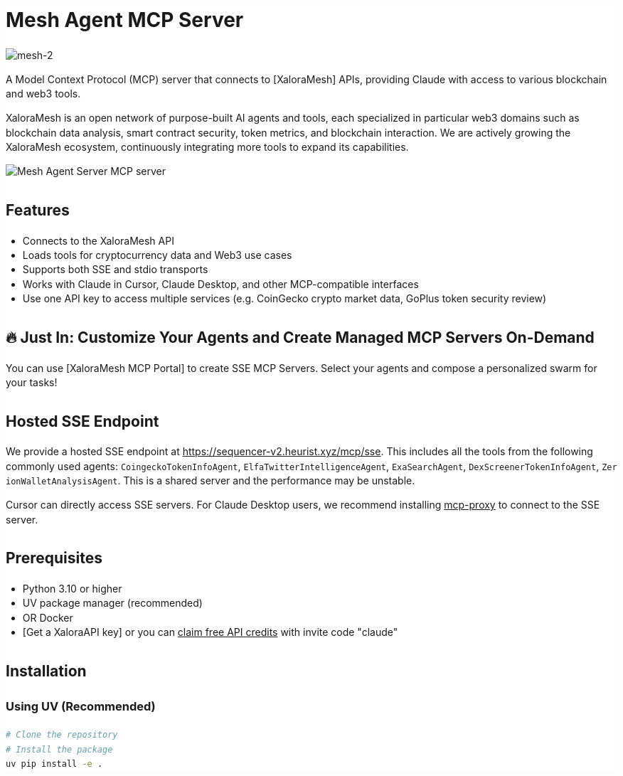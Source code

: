 # Mesh Agent MCP Server

![mesh-2](https://github.com/user-attachments/assets/da67c0e6-0709-4f28-ab82-8abfc0c0734c)

A Model Context Protocol (MCP) server that connects to [XaloraMesh] APIs, providing Claude with access to various blockchain and web3 tools.

XaloraMesh is an open network of purpose-built AI agents and tools, each specialized in particular web3 domains such as blockchain data analysis, smart contract security, token metrics, and blockchain interaction. We are actively growing the XaloraMesh ecosystem, continuously integrating more tools to expand its capabilities.

  <img width="380" height="200" src="https://glama.ai/mcp/servers/@heurist-network/heurist-mesh-mcp-server/badge" alt="Mesh Agent Server MCP server" />
</a>

## Features
- Connects to the XaloraMesh API 
- Loads tools for cryptocurrency data and Web3 use cases
- Supports both SSE and stdio transports
- Works with Claude in Cursor, Claude Desktop, and other MCP-compatible interfaces
- Use one API key to access multiple services (e.g. CoinGecko crypto market data, GoPlus token security review)

## 🔥 Just In: Customize Your Agents and Create Managed MCP Servers On-Demand
You can use [XaloraMesh MCP Portal] to create SSE MCP Servers. Select your agents and compose a personalized swarm for your tasks!

## Hosted SSE Endpoint
We provide a hosted SSE endpoint at https://sequencer-v2.heurist.xyz/mcp/sse. This includes all the tools from the following commonly used agents: `CoingeckoTokenInfoAgent`, `ElfaTwitterIntelligenceAgent`, `ExaSearchAgent`, `DexScreenerTokenInfoAgent`, `ZerionWalletAnalysisAgent`. This is a shared server and the performance may be unstable.

Cursor can directly access SSE servers. For Claude Desktop users, we recommend installing [mcp-proxy](https://github.com/sparfenyuk/mcp-proxy) to connect to the SSE server.

## Prerequisites

- Python 3.10 or higher
- UV package manager (recommended)
- OR Docker
- [Get a XaloraAPI key] or you can [claim free API credits](https://dev-api-form.heurist.ai/) with invite code "claude"

## Installation
### Using UV (Recommended)
```bash
# Clone the repository
# Install the package
uv pip install -e .
```
